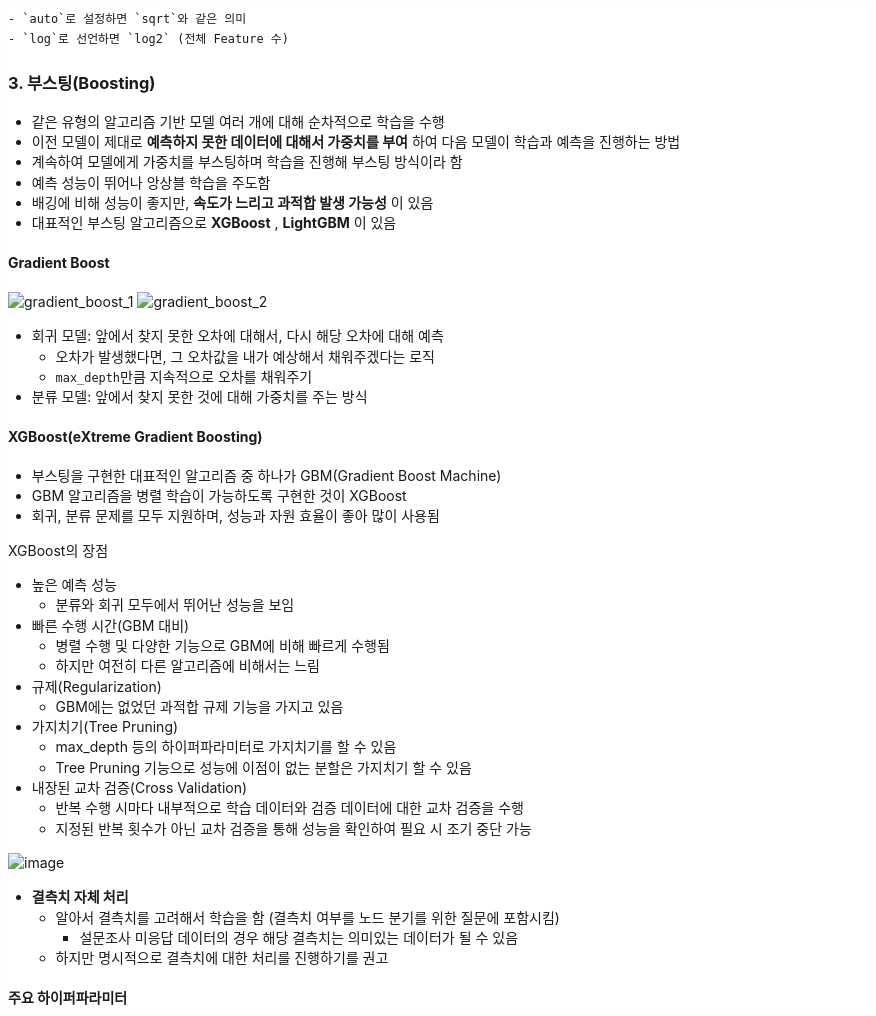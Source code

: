     - `auto`로 설정하면 `sqrt`와 같은 의미
    - `log`로 선언하면 `log2` (전체 Feature 수)

### 3. 부스팅(Boosting)

- 같은 유형의 알고리즘 기반 모델 여러 개에 대해 순차적으로 학습을 수행
- 이전 모델이 제대로 **예측하지 못한 데이터에 대해서 가중치를 부여** 하여 다음 모델이 학습과 예측을 진행하는 방법
- 계속하여 모델에게 가중치를 부스팅하며 학습을 진행해 부스팅 방식이라 함
- 예측 성능이 뛰어나 앙상블 학습을 주도함
- 배깅에 비해 성능이 좋지만, **속도가 느리고 과적합 발생 가능성** 이 있음
- 대표적인 부스팅 알고리즘으로 **XGBoost** , **LightGBM** 이 있음

#### Gradient Boost

![gradient_boost_1](https://github.com/zacinthepark/TIL/assets/86648892/9b9a8518-1272-4ad0-b6a4-54512cd37ef7)
![gradient_boost_2](https://github.com/zacinthepark/TIL/assets/86648892/a28891a3-52a8-4298-bbaa-be529a5e2b48)

- 회귀 모델: 앞에서 찾지 못한 오차에 대해서, 다시 해당 오차에 대해 예측
    - 오차가 발생했다면, 그 오차값을 내가 예상해서 채워주겠다는 로직
    - `max_depth`만큼 지속적으로 오차를 채워주기
- 분류 모델: 앞에서 찾지 못한 것에 대해 가중치를 주는 방식

#### XGBoost(eXtreme Gradient Boosting)

- 부스팅을 구현한 대표적인 알고리즘 중 하나가 GBM(Gradient Boost Machine)
- GBM 알고리즘을 병렬 학습이 가능하도록 구현한 것이 XGBoost
- 회귀, 분류 문제를 모두 지원하며, 성능과 자원 효율이 좋아 많이 사용됨

XGBoost의 장점

- 높은 예측 성능
    - 분류와 회귀 모두에서 뛰어난 성능을 보임
- 빠른 수행 시간(GBM 대비)
    - 병렬 수행 및 다양한 기능으로 GBM에 비해 빠르게 수행됨
    - 하지만 여전히 다른 알고리즘에 비해서는 느림
- 규제(Regularization)
    - GBM에는 없었던 과적합 규제 기능을 가지고 있음
- 가지치기(Tree Pruning)
    - max_depth 등의 하이퍼파라미터로 가지치기를 할 수 있음
    - Tree Pruning 기능으로 성능에 이점이 없는 분할은 가지치기 할 수 있음
- 내장된 교차 검증(Cross Validation)
    - 반복 수행 시마다 내부적으로 학습 데이터와 검증 데이터에 대한 교차 검증을 수행
    - 지정된 반복 횟수가 아닌 교차 검증을 통해 성능을 확인하여 필요 시 조기 중단 가능

![image](https://github.com/zacinthepark/TIL/assets/86648892/402bcb2d-564f-43da-a4ea-ea68d21de408)

- **결측치 자체 처리**
    - 알아서 결측치를 고려해서 학습을 함 (결측치 여부를 노드 분기를 위한 질문에 포함시킴)
        - 설문조사 미응답 데이터의 경우 해당 결측치는 의미있는 데이터가 될 수 있음
    - 하지만 명시적으로 결측치에 대한 처리를 진행하기를 권고

#### 주요 하이퍼파라미터
